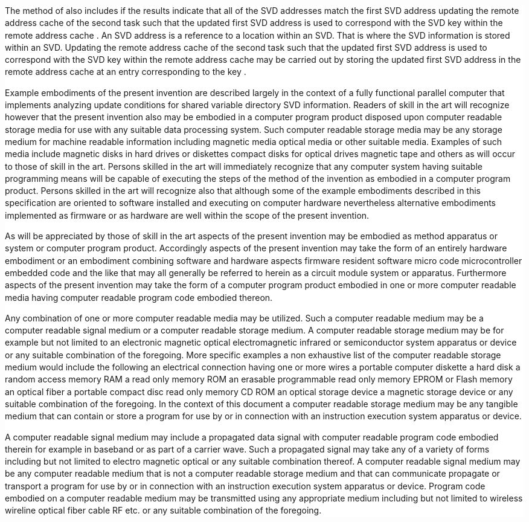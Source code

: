 The method of also includes if the results indicate that all of the SVD addresses match the first SVD address updating the remote address cache of the second task such that the updated first SVD address is used to correspond with the SVD key within the remote address cache . An SVD address is a reference to a location within an SVD. That is where the SVD information is stored within an SVD. Updating the remote address cache of the second task such that the updated first SVD address is used to correspond with the SVD key within the remote address cache may be carried out by storing the updated first SVD address in the remote address cache at an entry corresponding to the key .

Example embodiments of the present invention are described largely in the context of a fully functional parallel computer that implements analyzing update conditions for shared variable directory SVD information. Readers of skill in the art will recognize however that the present invention also may be embodied in a computer program product disposed upon computer readable storage media for use with any suitable data processing system. Such computer readable storage media may be any storage medium for machine readable information including magnetic media optical media or other suitable media. Examples of such media include magnetic disks in hard drives or diskettes compact disks for optical drives magnetic tape and others as will occur to those of skill in the art. Persons skilled in the art will immediately recognize that any computer system having suitable programming means will be capable of executing the steps of the method of the invention as embodied in a computer program product. Persons skilled in the art will recognize also that although some of the example embodiments described in this specification are oriented to software installed and executing on computer hardware nevertheless alternative embodiments implemented as firmware or as hardware are well within the scope of the present invention.

As will be appreciated by those of skill in the art aspects of the present invention may be embodied as method apparatus or system or computer program product. Accordingly aspects of the present invention may take the form of an entirely hardware embodiment or an embodiment combining software and hardware aspects firmware resident software micro code microcontroller embedded code and the like that may all generally be referred to herein as a circuit module system or apparatus. Furthermore aspects of the present invention may take the form of a computer program product embodied in one or more computer readable media having computer readable program code embodied thereon.

Any combination of one or more computer readable media may be utilized. Such a computer readable medium may be a computer readable signal medium or a computer readable storage medium. A computer readable storage medium may be for example but not limited to an electronic magnetic optical electromagnetic infrared or semiconductor system apparatus or device or any suitable combination of the foregoing. More specific examples a non exhaustive list of the computer readable storage medium would include the following an electrical connection having one or more wires a portable computer diskette a hard disk a random access memory RAM a read only memory ROM an erasable programmable read only memory EPROM or Flash memory an optical fiber a portable compact disc read only memory CD ROM an optical storage device a magnetic storage device or any suitable combination of the foregoing. In the context of this document a computer readable storage medium may be any tangible medium that can contain or store a program for use by or in connection with an instruction execution system apparatus or device.

A computer readable signal medium may include a propagated data signal with computer readable program code embodied therein for example in baseband or as part of a carrier wave. Such a propagated signal may take any of a variety of forms including but not limited to electro magnetic optical or any suitable combination thereof. A computer readable signal medium may be any computer readable medium that is not a computer readable storage medium and that can communicate propagate or transport a program for use by or in connection with an instruction execution system apparatus or device. Program code embodied on a computer readable medium may be transmitted using any appropriate medium including but not limited to wireless wireline optical fiber cable RF etc. or any suitable combination of the foregoing.
